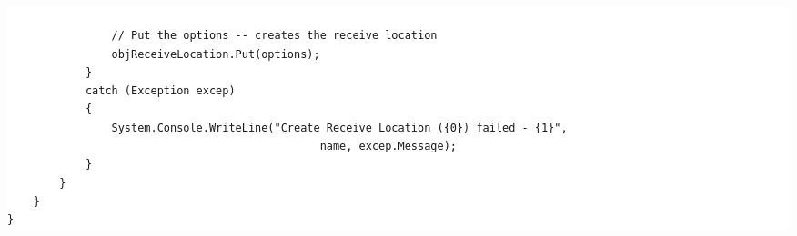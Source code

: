 ```  
  
                // Put the options -- creates the receive location  
                objReceiveLocation.Put(options);  
            }  
            catch (Exception excep)  
            {  
                System.Console.WriteLine("Create Receive Location ({0}) failed - {1}",  
                                                name, excep.Message);  
            }  
        }  
    }  
}  
```